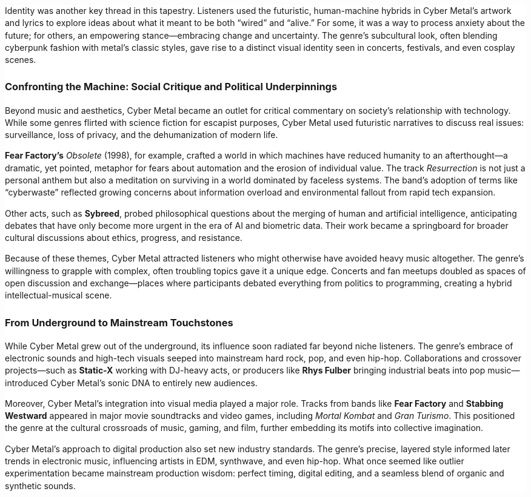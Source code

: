 Identity was another key thread in this tapestry. Listeners used the futuristic, human-machine
hybrids in Cyber Metal’s artwork and lyrics to explore ideas about what it meant to be both “wired”
and “alive.” For some, it was a way to process anxiety about the future; for others, an empowering
stance—embracing change and uncertainty. The genre’s subcultural look, often blending cyberpunk
fashion with metal’s classic styles, gave rise to a distinct visual identity seen in concerts,
festivals, and even cosplay scenes.

### Confronting the Machine: Social Critique and Political Underpinnings

Beyond music and aesthetics, Cyber Metal became an outlet for critical commentary on society’s
relationship with technology. While some genres flirted with science fiction for escapist purposes,
Cyber Metal used futuristic narratives to discuss real issues: surveillance, loss of privacy, and
the dehumanization of modern life.

**Fear Factory’s** _Obsolete_ (1998), for example, crafted a world in which machines have reduced
humanity to an afterthought—a dramatic, yet pointed, metaphor for fears about automation and the
erosion of individual value. The track _Resurrection_ is not just a personal anthem but also a
meditation on surviving in a world dominated by faceless systems. The band’s adoption of terms like
“cyberwaste” reflected growing concerns about information overload and environmental fallout from
rapid tech expansion.

Other acts, such as **Sybreed**, probed philosophical questions about the merging of human and
artificial intelligence, anticipating debates that have only become more urgent in the era of AI and
biometric data. Their work became a springboard for broader cultural discussions about ethics,
progress, and resistance.

Because of these themes, Cyber Metal attracted listeners who might otherwise have avoided heavy
music altogether. The genre’s willingness to grapple with complex, often troubling topics gave it a
unique edge. Concerts and fan meetups doubled as spaces of open discussion and exchange—places where
participants debated everything from politics to programming, creating a hybrid intellectual-musical
scene.

### From Underground to Mainstream Touchstones

While Cyber Metal grew out of the underground, its influence soon radiated far beyond niche
listeners. The genre’s embrace of electronic sounds and high-tech visuals seeped into mainstream
hard rock, pop, and even hip-hop. Collaborations and crossover projects—such as **Static-X** working
with DJ-heavy acts, or producers like **Rhys Fulber** bringing industrial beats into pop
music—introduced Cyber Metal’s sonic DNA to entirely new audiences.

Moreover, Cyber Metal’s integration into visual media played a major role. Tracks from bands like
**Fear Factory** and **Stabbing Westward** appeared in major movie soundtracks and video games,
including _Mortal Kombat_ and _Gran Turismo_. This positioned the genre at the cultural crossroads
of music, gaming, and film, further embedding its motifs into collective imagination.

Cyber Metal’s approach to digital production also set new industry standards. The genre’s precise,
layered style informed later trends in electronic music, influencing artists in EDM, synthwave, and
even hip-hop. What once seemed like outlier experimentation became mainstream production wisdom:
perfect timing, digital editing, and a seamless blend of organic and synthetic sounds.
